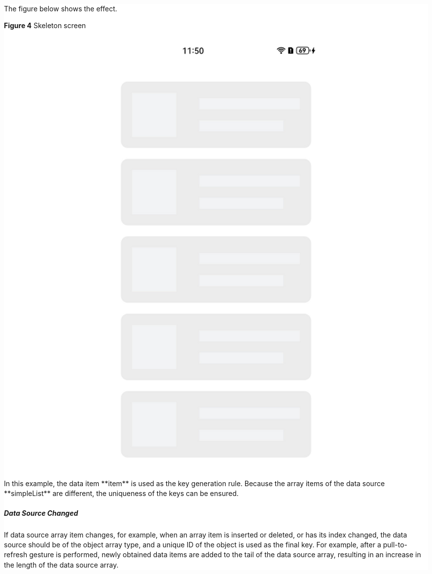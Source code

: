 The figure below shows the effect.

**Figure 4** Skeleton screen

<div style="text-align:center">
    <img src='./images/image-basic/image32.png' width='50%'>
</div>
In this example, the data item **item** is used as the key generation rule. Because the array items of the data source **simpleList** are different, the uniqueness of the keys can be ensured.

##### Data Source Changed

If data source array item changes, for example, when an array item is inserted or deleted, or has its index changed, the data source should be of the object array type, and a unique ID of the object is used as the final key. For example, after a pull-to-refresh gesture is performed, newly obtained data items are added to the tail of the data source array, resulting in an increase in the length of the data source array.
